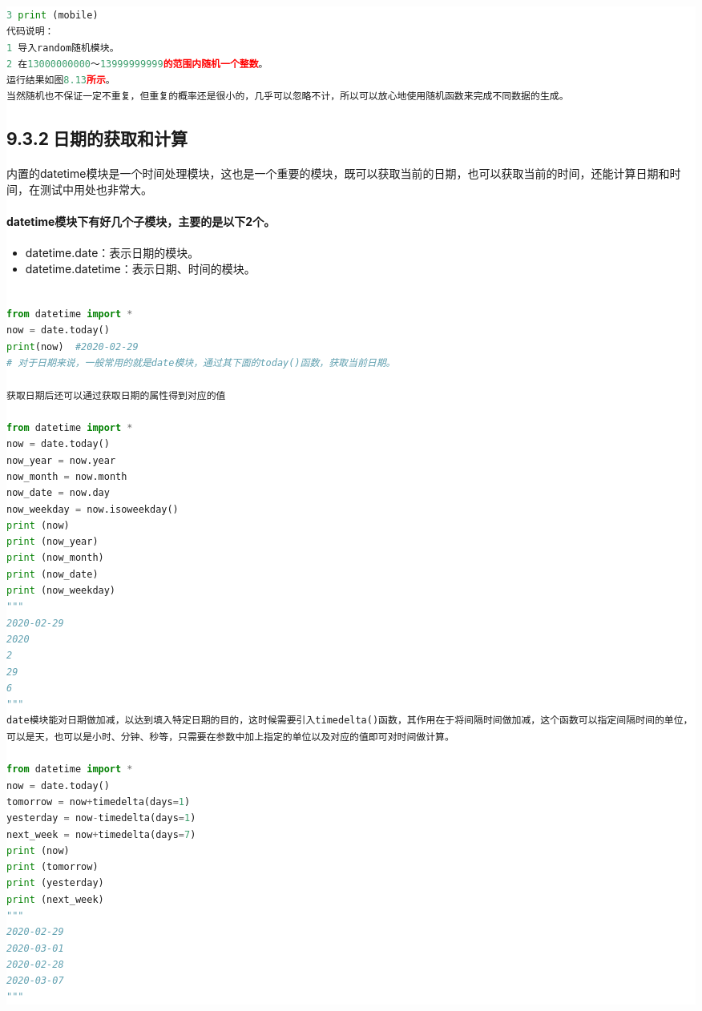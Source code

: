 ```python
3 print (mobile)
代码说明：
1 导入random随机模块。
2 在13000000000～13999999999的范围内随机一个整数。
运行结果如图8.13所示。
当然随机也不保证一定不重复，但重复的概率还是很小的，几乎可以忽略不计，所以可以放心地使用随机函数来完成不同数据的生成。
```
## 9.3.2 日期的获取和计算
内置的datetime模块是一个时间处理模块，这也是一个重要的模块，既可以获取当前的日期，也可以获取当前的时间，还能计算日期和时间，在测试中用处也非常大。
#### datetime模块下有好几个子模块，主要的是以下2个。
* datetime.date：表示日期的模块。
* datetime.datetime：表示日期、时间的模块。
```python

from datetime import *
now = date.today()
print(now)  #2020-02-29
# 对于日期来说，一般常用的就是date模块，通过其下面的today()函数，获取当前日期。

获取日期后还可以通过获取日期的属性得到对应的值

from datetime import *
now = date.today()
now_year = now.year
now_month = now.month
now_date = now.day
now_weekday = now.isoweekday()
print (now)
print (now_year)
print (now_month)
print (now_date)
print (now_weekday)
""" 
2020-02-29
2020
2
29
6
"""
date模块能对日期做加减，以达到填入特定日期的目的，这时候需要引入timedelta()函数，其作用在于将间隔时间做加减，这个函数可以指定间隔时间的单位，可以是天，也可以是小时、分钟、秒等，只需要在参数中加上指定的单位以及对应的值即可对时间做计算。

from datetime import *
now = date.today()
tomorrow = now+timedelta(days=1)
yesterday = now-timedelta(days=1)
next_week = now+timedelta(days=7)
print (now)
print (tomorrow)
print (yesterday)
print (next_week)
"""
2020-02-29
2020-03-01
2020-02-28
2020-03-07 
"""

```

